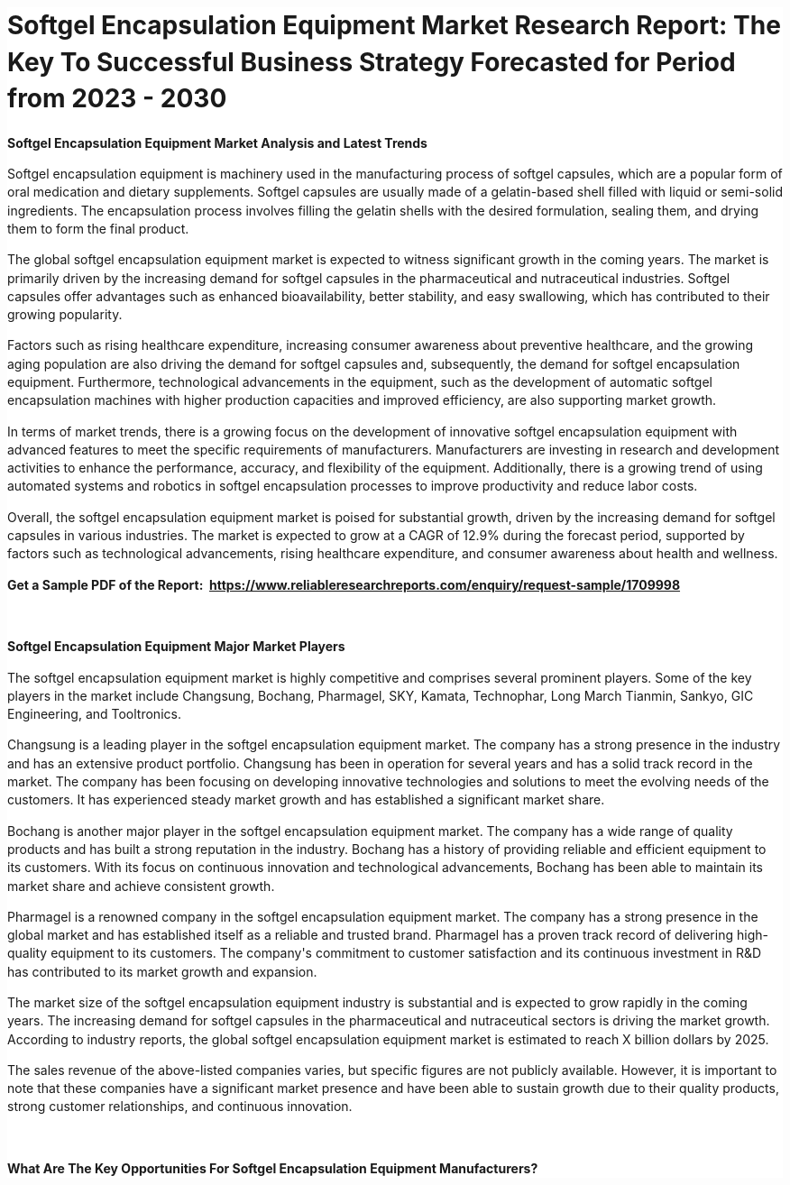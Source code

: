 <p><h1>Softgel Encapsulation Equipment Market Research Report: The Key To Successful Business Strategy Forecasted for Period from 2023 - 2030</h1></p><p><strong>Softgel Encapsulation Equipment Market Analysis and Latest Trends</strong></p>
<p><p>Softgel encapsulation equipment is machinery used in the manufacturing process of softgel capsules, which are a popular form of oral medication and dietary supplements. Softgel capsules are usually made of a gelatin-based shell filled with liquid or semi-solid ingredients. The encapsulation process involves filling the gelatin shells with the desired formulation, sealing them, and drying them to form the final product.</p><p>The global softgel encapsulation equipment market is expected to witness significant growth in the coming years. The market is primarily driven by the increasing demand for softgel capsules in the pharmaceutical and nutraceutical industries. Softgel capsules offer advantages such as enhanced bioavailability, better stability, and easy swallowing, which has contributed to their growing popularity.</p><p>Factors such as rising healthcare expenditure, increasing consumer awareness about preventive healthcare, and the growing aging population are also driving the demand for softgel capsules and, subsequently, the demand for softgel encapsulation equipment. Furthermore, technological advancements in the equipment, such as the development of automatic softgel encapsulation machines with higher production capacities and improved efficiency, are also supporting market growth.</p><p>In terms of market trends, there is a growing focus on the development of innovative softgel encapsulation equipment with advanced features to meet the specific requirements of manufacturers. Manufacturers are investing in research and development activities to enhance the performance, accuracy, and flexibility of the equipment. Additionally, there is a growing trend of using automated systems and robotics in softgel encapsulation processes to improve productivity and reduce labor costs.</p><p>Overall, the softgel encapsulation equipment market is poised for substantial growth, driven by the increasing demand for softgel capsules in various industries. The market is expected to grow at a CAGR of 12.9% during the forecast period, supported by factors such as technological advancements, rising healthcare expenditure, and consumer awareness about health and wellness.</p></p>
<p><strong>Get a Sample PDF of the Report:&nbsp; <a href="https://www.reliableresearchreports.com/enquiry/request-sample/1709998">https://www.reliableresearchreports.com/enquiry/request-sample/1709998</a></strong></p>
<p>&nbsp;</p>
<p><strong>Softgel Encapsulation Equipment Major Market Players</strong></p>
<p><p>The softgel encapsulation equipment market is highly competitive and comprises several prominent players. Some of the key players in the market include Changsung, Bochang, Pharmagel, SKY, Kamata, Technophar, Long March Tianmin, Sankyo, GIC Engineering, and Tooltronics.</p><p>Changsung is a leading player in the softgel encapsulation equipment market. The company has a strong presence in the industry and has an extensive product portfolio. Changsung has been in operation for several years and has a solid track record in the market. The company has been focusing on developing innovative technologies and solutions to meet the evolving needs of the customers. It has experienced steady market growth and has established a significant market share.</p><p>Bochang is another major player in the softgel encapsulation equipment market. The company has a wide range of quality products and has built a strong reputation in the industry. Bochang has a history of providing reliable and efficient equipment to its customers. With its focus on continuous innovation and technological advancements, Bochang has been able to maintain its market share and achieve consistent growth.</p><p>Pharmagel is a renowned company in the softgel encapsulation equipment market. The company has a strong presence in the global market and has established itself as a reliable and trusted brand. Pharmagel has a proven track record of delivering high-quality equipment to its customers. The company's commitment to customer satisfaction and its continuous investment in R&D has contributed to its market growth and expansion.</p><p>The market size of the softgel encapsulation equipment industry is substantial and is expected to grow rapidly in the coming years. The increasing demand for softgel capsules in the pharmaceutical and nutraceutical sectors is driving the market growth. According to industry reports, the global softgel encapsulation equipment market is estimated to reach X billion dollars by 2025.</p><p>The sales revenue of the above-listed companies varies, but specific figures are not publicly available. However, it is important to note that these companies have a significant market presence and have been able to sustain growth due to their quality products, strong customer relationships, and continuous innovation.</p></p>
<p>&nbsp;</p>
<p><strong>What Are The Key Opportunities For Softgel Encapsulation Equipment Manufacturers?</strong></p>